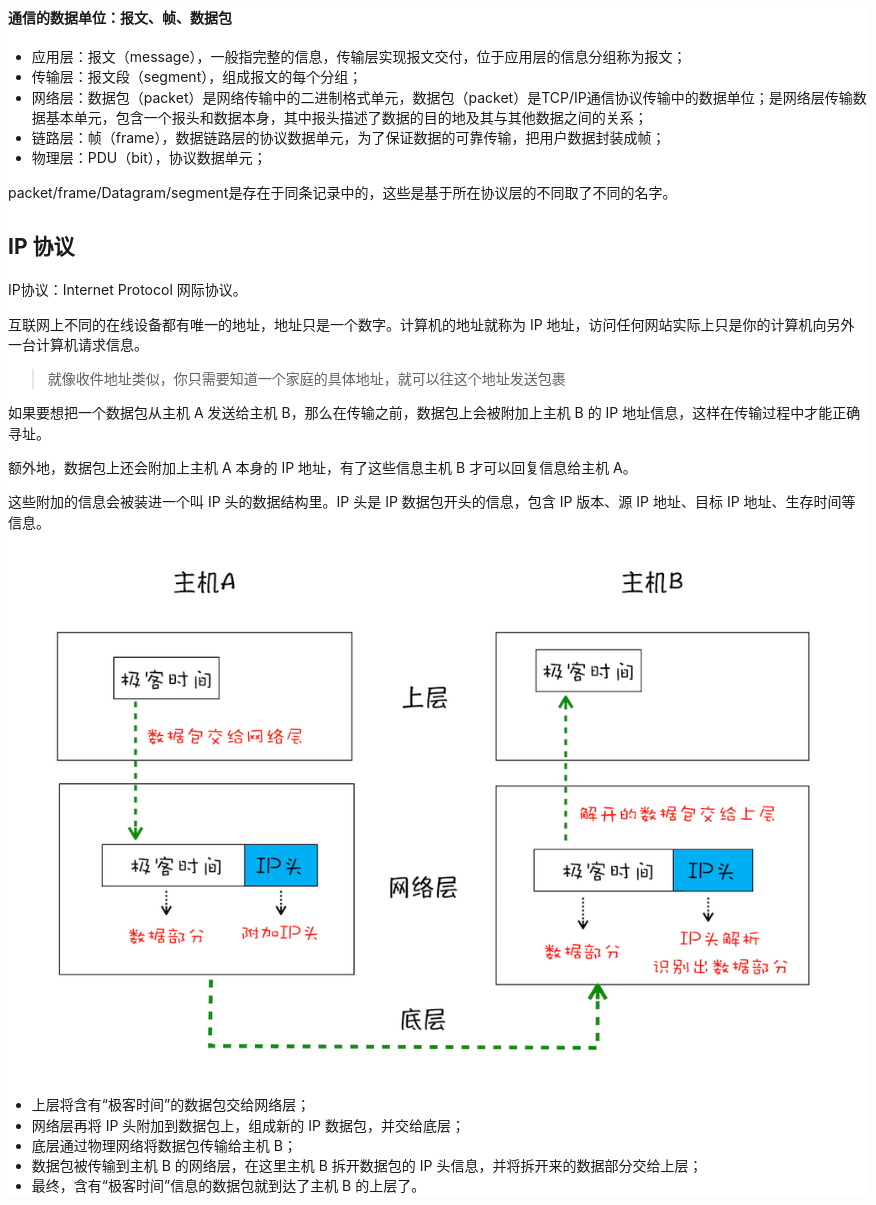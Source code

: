 #### 通信的数据单位：报文、帧、数据包
- 应用层：报文（message），一般指完整的信息，传输层实现报文交付，位于应用层的信息分组称为报文；
- 传输层：报文段（segment），组成报文的每个分组；
- 网络层：数据包（packet）是网络传输中的二进制格式单元，数据包（packet）是TCP/IP通信协议传输中的数据单位；是网络层传输数据基本单元，包含一个报头和数据本身，其中报头描述了数据的目的地及其与其他数据之间的关系；
- 链路层：帧（frame），数据链路层的协议数据单元，为了保证数据的可靠传输，把用户数据封装成帧；
- 物理层：PDU（bit），协议数据单元；

packet/frame/Datagram/segment是存在于同条记录中的，这些是基于所在协议层的不同取了不同的名字。

## IP 协议

IP协议：Internet Protocol 网际协议。

互联网上不同的在线设备都有唯一的地址，地址只是一个数字。计算机的地址就称为 IP 地址，访问任何网站实际上只是你的计算机向另外一台计算机请求信息。

> 就像收件地址类似，你只需要知道一个家庭的具体地址，就可以往这个地址发送包裹

如果要想把一个数据包从主机 A 发送给主机 B，那么在传输之前，数据包上会被附加上主机 B 的 IP 地址信息，这样在传输过程中才能正确寻址。

额外地，数据包上还会附加上主机 A 本身的 IP 地址，有了这些信息主机 B 才可以回复信息给主机 A。

这些附加的信息会被装进一个叫 IP 头的数据结构里。IP 头是 IP 数据包开头的信息，包含 IP 版本、源 IP 地址、目标 IP 地址、生存时间等信息。

![IP.png](./img/IP.png)

- 上层将含有“极客时间”的数据包交给网络层；
- 网络层再将 IP 头附加到数据包上，组成新的 IP 数据包，并交给底层；
- 底层通过物理网络将数据包传输给主机 B；
- 数据包被传输到主机 B 的网络层，在这里主机 B 拆开数据包的 IP 头信息，并将拆开来的数据部分交给上层；
- 最终，含有“极客时间”信息的数据包就到达了主机 B 的上层了。
